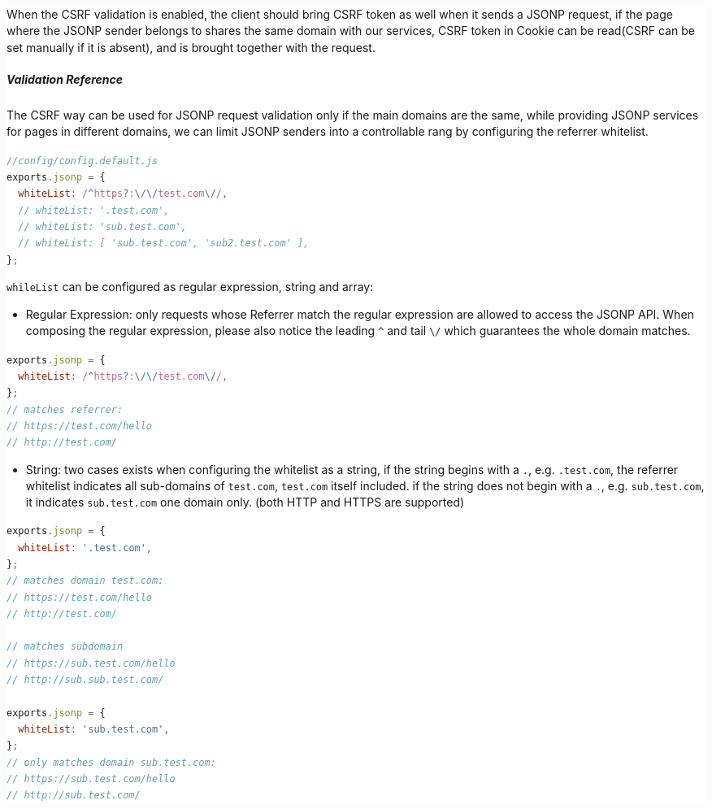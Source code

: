 When the CSRF validation is enabled, the client should bring CSRF token as well when it sends a JSONP request, if the page where the JSONP sender belongs to shares the same domain with our services, CSRF token in Cookie can be read(CSRF can be set manually if it is absent), and is brought together with the request.

##### Validation Reference

The CSRF way can be used for JSONP request validation only if the main domains are the same, while providing JSONP services for pages in different domains, we can limit JSONP senders into a controllable rang by configuring the referrer whitelist.

```js
//config/config.default.js
exports.jsonp = {
  whiteList: /^https?:\/\/test.com\//,
  // whiteList: '.test.com',
  // whiteList: 'sub.test.com',
  // whiteList: [ 'sub.test.com', 'sub2.test.com' ],
};
```

`whileList` can be configured as regular expression, string and array:

- Regular Expression: only requests whose Referrer match the regular expression are allowed to access the JSONP API. When composing the regular expression, please also notice the leading `^` and tail `\/` which guarantees the whole domain matches.

```js
exports.jsonp = {
  whiteList: /^https?:\/\/test.com\//,
};
// matches referrer:
// https://test.com/hello
// http://test.com/
```

- String: two cases exists when configuring the whitelist as a string, if the string begins with a `.`, e.g. `.test.com`, the referrer whitelist indicates all sub-domains of `test.com`, `test.com` itself included. if the string does not begin with a `.`, e.g. `sub.test.com`, it indicates `sub.test.com` one domain only. (both HTTP and HTTPS are supported)

```js
exports.jsonp = {
  whiteList: '.test.com',
};
// matches domain test.com:
// https://test.com/hello
// http://test.com/

// matches subdomain
// https://sub.test.com/hello
// http://sub.sub.test.com/

exports.jsonp = {
  whiteList: 'sub.test.com',
};
// only matches domain sub.test.com:
// https://sub.test.com/hello
// http://sub.test.com/
```

